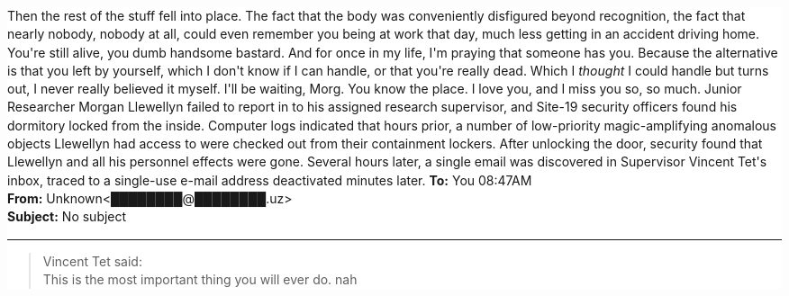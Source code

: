 Then the rest of the stuff fell into place. The fact that the body was conveniently disfigured beyond recognition, the fact that nearly nobody, nobody at all, could even remember you being at work that day, much less getting in an accident driving home.
You're still alive, you dumb handsome bastard.
And for once in my life, I'm praying that someone has you. Because the alternative is that you left by yourself, which I don't know if I can handle, or that you're really dead. Which I _thought_ I could handle but turns out, I never really believed it myself.
I'll be waiting, Morg. You know the place. I love you, and I miss you so, so much.
Junior Researcher Morgan Llewellyn failed to report in to his assigned research supervisor, and Site-19 security officers found his dormitory locked from the inside. Computer logs indicated that hours prior, a number of low-priority magic-amplifying anomalous objects Llewellyn had access to were checked out from their containment lockers. After unlocking the door, security found that Llewellyn and all his personnel effects were gone.
Several hours later, a single email was discovered in Supervisor Vincent Tet's inbox, traced to a single-use e-mail address deactivated minutes later.
**To:** You 08:47AM  
**From:** Unknown<████████@████████.uz>  
**Subject:** No subject
* * *
> Vincent Tet said:  
>  This is the most important thing you will ever do.
nah